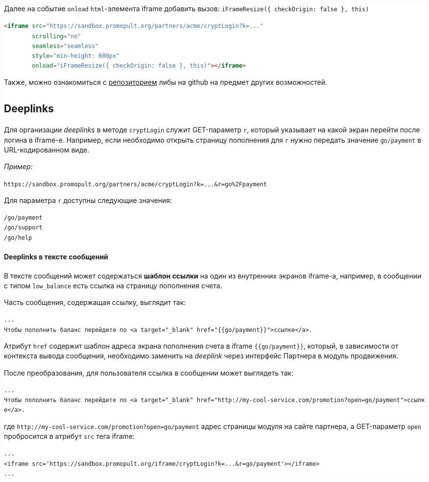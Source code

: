 Далее на событие `onload` `html`-элемента iframe добавить вызов: `iFrameResize({ checkOrigin: false }, this)`

```html
<iframe src="https://sandbox.promopult.org/partners/acme/cryptLogin?k=..."
        scrolling="no"
        seamless="seamless"
        style="min-height: 600px"
        onload="iFrameResize({ checkOrigin: false }, this)"></iframe>
```

Также, можно ознакомиться с [репозиторием](https://github.com/davidjbradshaw/iframe-resizer) либы на github на предмет других возможностей.


<a name="Deeplinks"></a>
## Deeplinks
Для организации _deeplinks_ в методе `cryptLogin` служит GET-параметр `r`, который указывает на какой экран перейти после логина в iframe-е. Например, если необходимо открыть страницу пополнения для `r` нужно передать значение `go/payment` в URL-кодированном виде.

_Пример:_  

`https://sandbox.promopult.org/partners/acme/cryptLogin?k=...&r=go%2Fpayment`

Для параметра `r` доступны следующие значения:
```
/go/payment
/go/support
/go/help

```

<a name="Deeplinks-в-тексте-сообщений"></a>
#### Deeplinks в тексте сообщений
В тексте сообщений может содержаться **шаблон ссылки** на один из внутренних экранов iframe-а, например, в сообщении с типом `low_balance` есть ссылка на страницу пополнения счета.

Часть сообщения, содержащая ссылку, выглядит так:
```
...
Чтобы пополнить баланс перейдите по <a target="_blank" href="{{go/payment}}">ссылке</a>. 
```
Атрибут `href` содержит шаблон адреса экрана пополнения счета в iframe `{{go/payment}}`, который, в зависимости от контекста вывода сообщения, необходимо заменить на *deeplink* через интерфейс Партнера в модуль продвижения. 

После преобразования, для пользователя ссылка в сообщении может выглядеть так: 
```
...
Чтобы пополнить баланс перейдите по <a target="_blank" href="http://my-cool-service.com/promotion?open=go/payment">ссылке</a>.
```

где `http://my-cool-service.com/promotion?open=go/payment` адрес страницы модуля на сайте партнера, а GET-параметр `open` пробросится в атрибут `src` тега iframe:
```
...
<iframe src='https://sandbox.promopult.org/iframe/cryptLogin?k=...&r=go/payment'></iframe>
...
``` 

